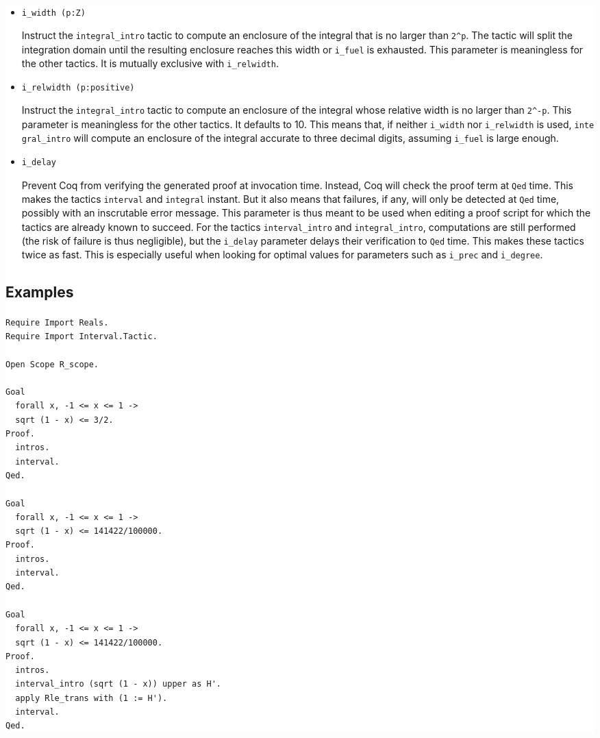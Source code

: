   - `i_width (p:Z)`

    Instruct the `integral_intro` tactic to compute an enclosure of the
    integral that is no larger than `2^p`. The tactic will split the
    integration domain until the resulting enclosure reaches this width
    or `i_fuel` is exhausted. This parameter is meaningless for the other
    tactics. It is mutually exclusive with `i_relwidth`.

  - `i_relwidth (p:positive)`

    Instruct the `integral_intro` tactic to compute an enclosure of the
    integral whose relative width is no larger than `2^-p`. This
    parameter is meaningless for the other tactics. It defaults to 10.
    This means that, if neither `i_width` nor `i_relwidth` is used,
    `integral_intro` will compute an enclosure of the integral accurate
    to three decimal digits, assuming `i_fuel` is large enough.

  - `i_delay`

    Prevent Coq from verifying the generated proof at invocation time.
    Instead, Coq will check the proof term at `Qed` time. This makes the
    tactics `interval` and `integral` instant. But it also means that
    failures, if any, will only be detected at `Qed` time, possibly with
    an inscrutable error message. This parameter is thus meant to be used
    when editing a proof script for which the tactics are already known
    to succeed. For the tactics `interval_intro` and `integral_intro`,
    computations are still performed (the risk of failure is thus
    negligible), but the `i_delay` parameter delays their verification to
    `Qed` time. This makes these tactics twice as fast. This is
    especially useful when looking for optimal values for parameters such
    as `i_prec` and `i_degree`.


Examples
--------

```coq
Require Import Reals.
Require Import Interval.Tactic.

Open Scope R_scope.

Goal
  forall x, -1 <= x <= 1 ->
  sqrt (1 - x) <= 3/2.
Proof.
  intros.
  interval.
Qed.

Goal
  forall x, -1 <= x <= 1 ->
  sqrt (1 - x) <= 141422/100000.
Proof.
  intros.
  interval.
Qed.

Goal
  forall x, -1 <= x <= 1 ->
  sqrt (1 - x) <= 141422/100000.
Proof.
  intros.
  interval_intro (sqrt (1 - x)) upper as H'.
  apply Rle_trans with (1 := H').
  interval.
Qed.
```
